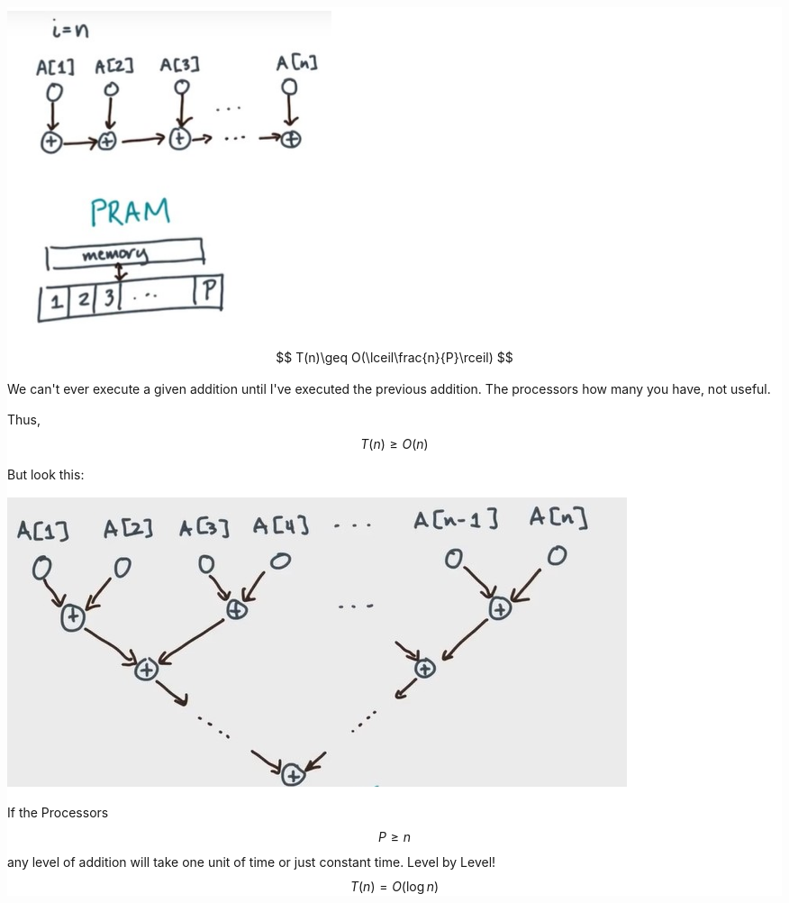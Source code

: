   <img alt="Review_midterm-5.jpg" src="Review_midterm.assets/Review_midterm-5.jpg" width="360" height="360" >

  $$ T(n)\geq O(\lceil\frac{n}{P}\rceil) $$

  We can't ever execute a given addition until I've executed the previous addition. The processors how many you have, not useful.

  Thus,
  $$ T(n)\geq O(n) $$

  But look this:

  <img alt="Review_midterm-6.jpg" src="Review_midterm.assets/Review_midterm-6.jpg" width="" height="" >

  If the Processors
  $$P\geq n$$
  any level of addition will take one unit of time or just constant time. Level by Level!
  $$T(n)=O(\log n)$$
